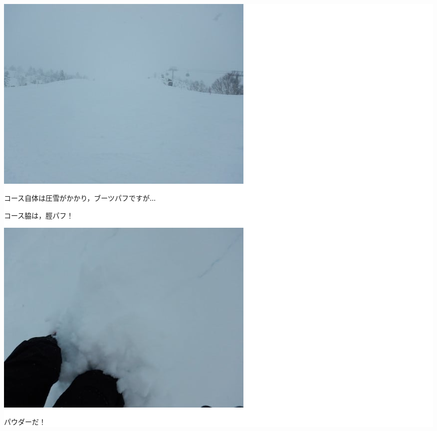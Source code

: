 ![8ae94f318566df64127d96d76a95a326.jpg](images/8ae94f318566df64127d96d76a95a326.jpg)




コース自体は圧雪がかかり，ブーツパフですが…


コース脇は，脛パフ！




![3e8bc1ff0761949114e5b459eccd4e5c.jpg](images/3e8bc1ff0761949114e5b459eccd4e5c.jpg)




パウダーだ！


